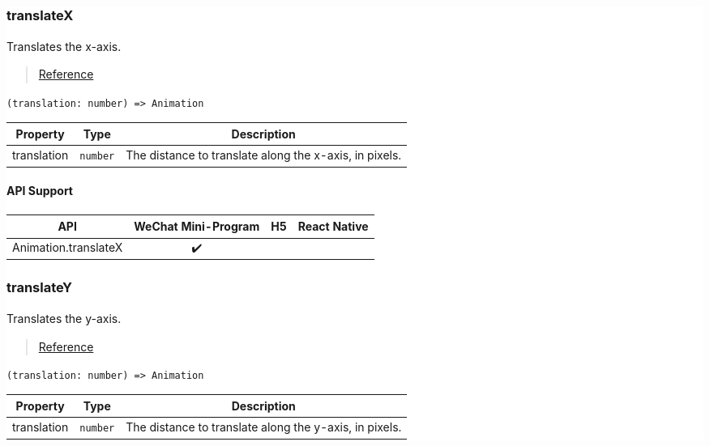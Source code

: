 ### translateX

Translates the x-axis.

> [Reference](https://developers.weixin.qq.com/miniprogram/en/dev/api/ui/animation/Animation.translateX.html)

```tsx
(translation: number) => Animation
```

<table>
  <thead>
    <tr>
      <th>Property</th>
      <th>Type</th>
      <th>Description</th>
    </tr>
  </thead>
  <tbody>
    <tr>
      <td>translation</td>
      <td><code>number</code></td>
      <td>The distance to translate along the x-axis, in pixels.</td>
    </tr>
  </tbody>
</table>

#### API Support

| API | WeChat Mini-Program | H5 | React Native |
| :---: | :---: | :---: | :---: |
| Animation.translateX | ✔️ |  |  |

### translateY

Translates the y-axis.

> [Reference](https://developers.weixin.qq.com/miniprogram/en/dev/api/ui/animation/Animation.translateY.html)

```tsx
(translation: number) => Animation
```

<table>
  <thead>
    <tr>
      <th>Property</th>
      <th>Type</th>
      <th>Description</th>
    </tr>
  </thead>
  <tbody>
    <tr>
      <td>translation</td>
      <td><code>number</code></td>
      <td>The distance to translate along the y-axis, in pixels.</td>
    </tr>
  </tbody>
</table>
